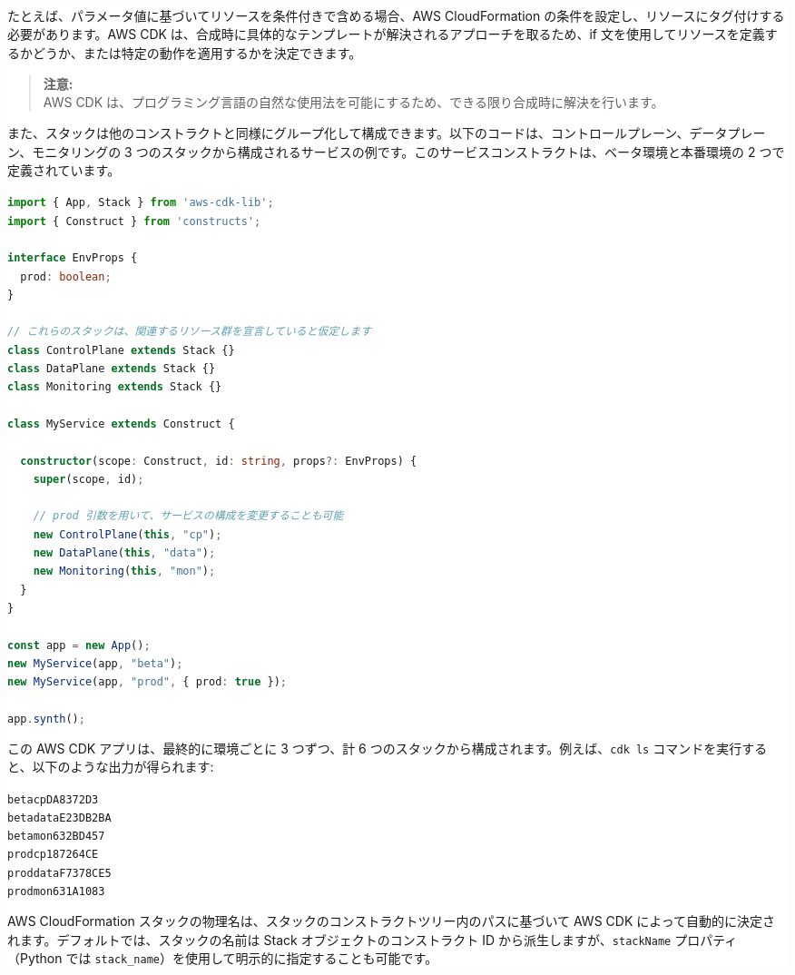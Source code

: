 たとえば、パラメータ値に基づいてリソースを条件付きで含める場合、AWS CloudFormation の条件を設定し、リソースにタグ付けする必要があります。AWS CDK は、合成時に具体的なテンプレートが解決されるアプローチを取るため、if 文を使用してリソースを定義するかどうか、または特定の動作を適用するかを決定できます。

> **注意:**  
> AWS CDK は、プログラミング言語の自然な使用法を可能にするため、できる限り合成時に解決を行います。

また、スタックは他のコンストラクトと同様にグループ化して構成できます。以下のコードは、コントロールプレーン、データプレーン、モニタリングの 3 つのスタックから構成されるサービスの例です。このサービスコンストラクトは、ベータ環境と本番環境の 2 つで定義されています。

```typescript
import { App, Stack } from 'aws-cdk-lib';
import { Construct } from 'constructs';

interface EnvProps {
  prod: boolean;
}

// これらのスタックは、関連するリソース群を宣言していると仮定します
class ControlPlane extends Stack {}
class DataPlane extends Stack {}
class Monitoring extends Stack {}

class MyService extends Construct {

  constructor(scope: Construct, id: string, props?: EnvProps) {
    super(scope, id);
  
    // prod 引数を用いて、サービスの構成を変更することも可能
    new ControlPlane(this, "cp");
    new DataPlane(this, "data");
    new Monitoring(this, "mon");
  }
}

const app = new App();
new MyService(app, "beta");
new MyService(app, "prod", { prod: true });

app.synth();
```

この AWS CDK アプリは、最終的に環境ごとに 3 つずつ、計 6 つのスタックから構成されます。例えば、`cdk ls` コマンドを実行すると、以下のような出力が得られます:

```
betacpDA8372D3
betadataE23DB2BA
betamon632BD457
prodcp187264CE
proddataF7378CE5
prodmon631A1083
```

AWS CloudFormation スタックの物理名は、スタックのコンストラクトツリー内のパスに基づいて AWS CDK によって自動的に決定されます。デフォルトでは、スタックの名前は Stack オブジェクトのコンストラクト ID から派生しますが、`stackName` プロパティ（Python では `stack_name`）を使用して明示的に指定することも可能です。
